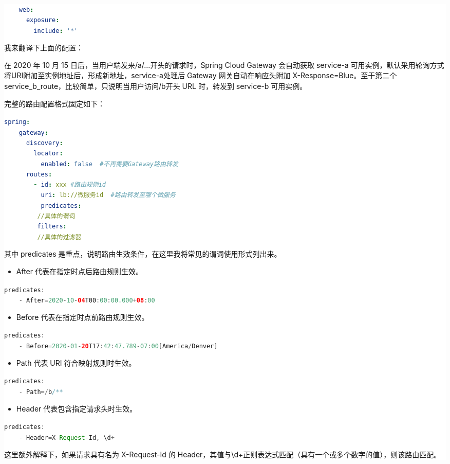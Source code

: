 ```yaml
    web:
      exposure:
        include: '*'
```

我来翻译下上面的配置：  

在 2020 年 10 月 15 日后，当用户端发来/a/...开头的请求时，Spring Cloud Gateway 会自动获取 service-a 可用实例，默认采用轮询方式将URI附加至实例地址后，形成新地址，service-a处理后 Gateway 网关自动在响应头附加 X-Response=Blue。至于第二个 service_b_route，比较简单，只说明当用户访问/b开头 URL 时，转发到 service-b 可用实例。

完整的路由配置格式固定如下：

```yaml
spring:
    gateway: 
      discovery:
        locator:
          enabled: false  #不再需要Gateway路由转发
      routes: 
        - id: xxx #路由规则id
          uri: lb://微服务id  #路由转发至哪个微服务
          predicates: 
         //具体的谓词
         filters:
         //具体的过滤器
```

其中 predicates 是重点，说明路由生效条件，在这里我将常见的谓词使用形式列出来。

* After 代表在指定时点后路由规则生效。

```java
predicates:
    - After=2020-10-04T00:00:00.000+08:00
```

* Before 代表在指定时点前路由规则生效。

```java
predicates:
    - Before=2020-01-20T17:42:47.789-07:00[America/Denver]
```

* Path 代表 URI 符合映射规则时生效。

```java
predicates:
    - Path=/b/**
```

* Header 代表包含指定请求头时生效。

```java
predicates:
    - Header=X-Request-Id, \d+
```

这里额外解释下，如果请求具有名为 X-Request-Id 的 Header，其值与\\d+正则表达式匹配（具有一个或多个数字的值），则该路由匹配。
